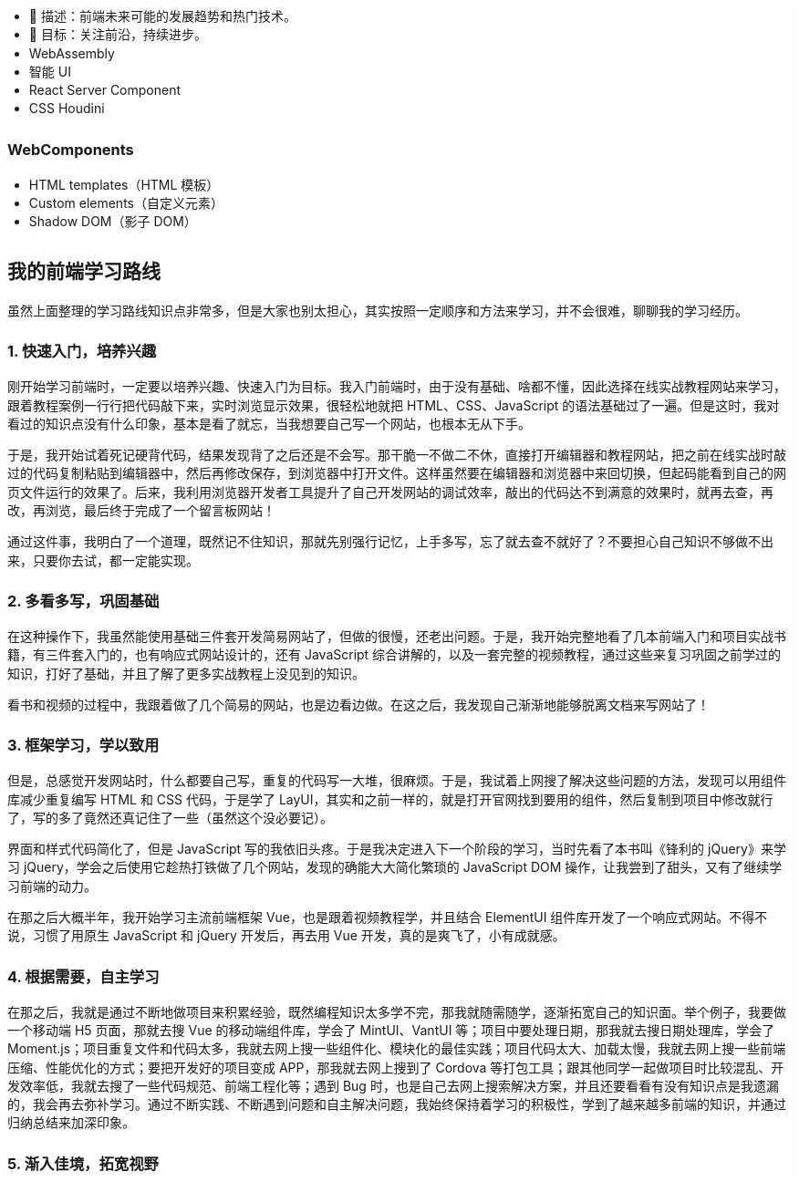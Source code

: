 - 💬 描述：前端未来可能的发展趋势和热门技术。
- 🎯 目标：关注前沿，持续进步。
- WebAssembly
- 智能 UI
- React Server Component
- CSS Houdini

### WebComponents

- HTML templates（HTML 模板）
- Custom elements（自定义元素）
- Shadow DOM（影子 DOM）

## 我的前端学习路线

虽然上面整理的学习路线知识点非常多，但是大家也别太担心，其实按照一定顺序和方法来学习，并不会很难，聊聊我的学习经历。

### 1. 快速入门，培养兴趣

刚开始学习前端时，一定要以培养兴趣、快速入门为目标。我入门前端时，由于没有基础、啥都不懂，因此选择在线实战教程网站来学习，跟着教程案例一行行把代码敲下来，实时浏览显示效果，很轻松地就把 HTML、CSS、JavaScript 的语法基础过了一遍。但是这时，我对看过的知识点没有什么印象，基本是看了就忘，当我想要自己写一个网站，也根本无从下手。

于是，我开始试着死记硬背代码，结果发现背了之后还是不会写。那干脆一不做二不休，直接打开编辑器和教程网站，把之前在线实战时敲过的代码复制粘贴到编辑器中，然后再修改保存，到浏览器中打开文件。这样虽然要在编辑器和浏览器中来回切换，但起码能看到自己的网页文件运行的效果了。后来，我利用浏览器开发者工具提升了自己开发网站的调试效率，敲出的代码达不到满意的效果时，就再去查，再改，再浏览，最后终于完成了一个留言板网站！

通过这件事，我明白了一个道理，既然记不住知识，那就先别强行记忆，上手多写，忘了就去查不就好了？不要担心自己知识不够做不出来，只要你去试，都一定能实现。

### 2. 多看多写，巩固基础

在这种操作下，我虽然能使用基础三件套开发简易网站了，但做的很慢，还老出问题。于是，我开始完整地看了几本前端入门和项目实战书籍，有三件套入门的，也有响应式网站设计的，还有 JavaScript 综合讲解的，以及一套完整的视频教程，通过这些来复习巩固之前学过的知识，打好了基础，并且了解了更多实战教程上没见到的知识。

看书和视频的过程中，我跟着做了几个简易的网站，也是边看边做。在这之后，我发现自己渐渐地能够脱离文档来写网站了！

### 3. 框架学习，学以致用

但是，总感觉开发网站时，什么都要自己写，重复的代码写一大堆，很麻烦。于是，我试着上网搜了解决这些问题的方法，发现可以用组件库减少重复编写 HTML 和 CSS 代码，于是学了 LayUI，其实和之前一样的，就是打开官网找到要用的组件，然后复制到项目中修改就行了，写的多了竟然还真记住了一些（虽然这个没必要记）。

界面和样式代码简化了，但是 JavaScript 写的我依旧头疼。于是我决定进入下一个阶段的学习，当时先看了本书叫《锋利的 jQuery》来学习 jQuery，学会之后使用它趁热打铁做了几个网站，发现的确能大大简化繁琐的 JavaScript DOM 操作，让我尝到了甜头，又有了继续学习前端的动力。

在那之后大概半年，我开始学习主流前端框架 Vue，也是跟着视频教程学，并且结合 ElementUI 组件库开发了一个响应式网站。不得不说，习惯了用原生 JavaScript 和 jQuery 开发后，再去用 Vue 开发，真的是爽飞了，小有成就感。

### 4. 根据需要，自主学习

在那之后，我就是通过不断地做项目来积累经验，既然编程知识太多学不完，那我就随需随学，逐渐拓宽自己的知识面。举个例子，我要做一个移动端 H5 页面，那就去搜 Vue 的移动端组件库，学会了 MintUI、VantUI 等；项目中要处理日期，那我就去搜日期处理库，学会了 Moment.js；项目重复文件和代码太多，我就去网上搜一些组件化、模块化的最佳实践；项目代码太大、加载太慢，我就去网上搜一些前端压缩、性能优化的方式；要把开发好的项目变成 APP，那我就去网上搜到了 Cordova 等打包工具；跟其他同学一起做项目时比较混乱、开发效率低，我就去搜了一些代码规范、前端工程化等；遇到 Bug 时，也是自己去网上搜索解决方案，并且还要看看有没有知识点是我遗漏的，我会再去弥补学习。通过不断实践、不断遇到问题和自主解决问题，我始终保持着学习的积极性，学到了越来越多前端的知识，并通过归纳总结来加深印象。

### 5. 渐入佳境，拓宽视野
